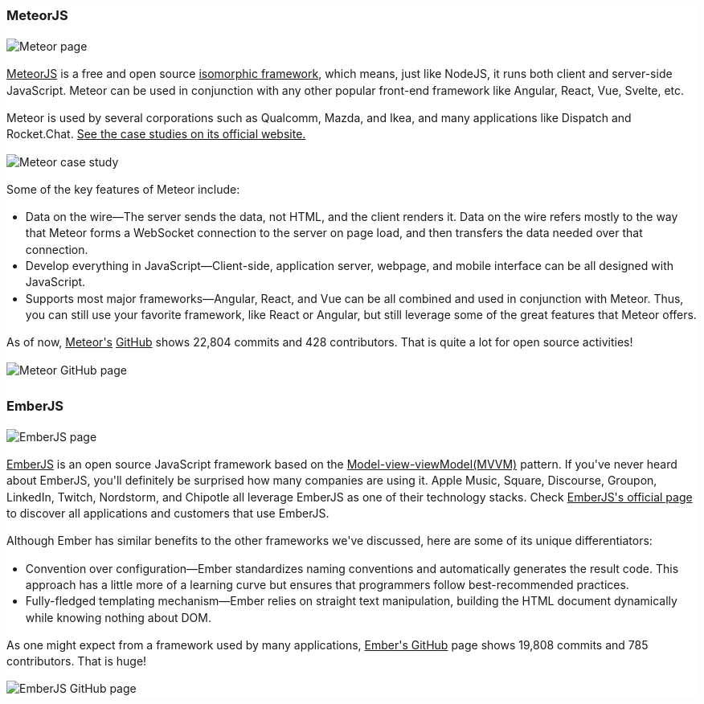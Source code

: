 ### MeteorJS

![Meteor page][48]

[MeteorJS][49] is a free and open source [isomorphic framework][50], which means, just like NodeJS, it runs both client and server-side JavaScript. Meteor can be used in conjunction with any other popular front-end framework like Angular, React, Vue, Svelte, etc.

Meteor is used by several corporations such as Qualcomm, Mazda, and Ikea, and many applications like Dispatch and Rocket.Chat. [See the case studies on its official website.][51]

![Meteor case study][52]

Some of the key features of Meteor include:

  * Data on the wire—The server sends the data, not HTML, and the client renders it. Data on the wire refers mostly to the way that Meteor forms a WebSocket connection to the server on page load, and then transfers the data needed over that connection.
  * Develop everything in JavaScript—Client-side, application server, webpage, and mobile interface can be all designed with JavaScript.
  * Supports most major frameworks—Angular, React, and Vue can be all combined and used in conjunction with Meteor. Thus, you can still use your favorite framework, like React or Angular, but still leverage some of the great features that Meteor offers.



As of now, [Meteor's][10] [GitHub][10] shows 22,804 commits and 428 contributors. That is quite a lot for open source activities!

![Meteor GitHub page][53]

### EmberJS

![EmberJS page][54]

[EmberJS][55] is an open source JavaScript framework based on the [Model-view-viewModel(MVVM)][56] pattern. If you've never heard about EmberJS, you'll definitely be surprised how many companies are using it. Apple Music, Square, Discourse, Groupon, LinkedIn, Twitch, Nordstorm, and Chipotle all leverage EmberJS as one of their technology stacks. Check [EmberJS's official page][57] to discover all applications and customers that use EmberJS.

Although Ember has similar benefits to the other frameworks we've discussed, here are some of its unique differentiators:

  * Convention over configuration—Ember standardizes naming conventions and automatically generates the result code. This approach has a little more of a learning curve but ensures that programmers follow best-recommended practices.
  * Fully-fledged templating mechanism—Ember relies on straight text manipulation, building the HTML document dynamically while knowing nothing about DOM.



As one might expect from a framework used by many applications, [Ember's GitHub][58] page shows 19,808 commits and 785 contributors. That is huge!

![EmberJS GitHub page][59]


[#]: collector: (lujun9972)
[#]: translator: ( )
[#]: reviewer: ( )
[#]: publisher: ( )
[#]: url: ( )
[#]: subject: (9 open source JavaScript frameworks for front-end web development)
[#]: via: (https://opensource.com/article/20/5/open-source-javascript-frameworks)
[#]: author: (Bryant Son https://opensource.com/users/brson)
[a]: https://opensource.com/users/brson
[b]: https://github.com/lujun9972
[1]: https://opensource.com/sites/default/files/styles/image-full-size/public/lead-images/browser_screen_windows_files.png?itok=kLTeQUbY (Computer screen with files or windows open)
[2]: https://opensource.com/article/17/9/open-source-licensing
[3]: https://www.w3schools.com/js/js_htmldom.asp
[4]: https://reactjs.org/docs/faq-internals.html
[5]: https://reactjs.org/docs/react-dom.html
[6]: https://en.wikipedia.org/wiki/Data_binding
[7]: https://github.com/facebook/react
[8]: https://github.com/angular/angular
[9]: https://github.com/vuejs/vue
[10]: https://github.com/meteor/meteor
[11]: https://github.com/knockout/knockout
[12]: https://github.com/emberjs/ember.js
[13]: https://github.com/jashkenas/backbone
[14]: https://github.com/sveltejs/svelte
[15]: https://github.com/aurelia/framework
[16]: https://www.npmtrends.com/angular-vs-react-vs-vue-vs-meteor-vs-backbone
[17]: https://opensource.com/sites/default/files/uploads/open-source-javascript-framework-downloads-opensourcedotcom_0.png (Framework downloads graph)
[18]: https://opensource.com/sites/default/files/uploads/3_react.jpg (React page)
[19]: https://reactjs.org
[20]: https://reactjs.org/
[21]: https://reactjs.org/docs/perf.html
[22]: https://redux.js.org/
[23]: https://github.com/reduxjs/redux-thunk
[24]: https://github.com/reduxjs/reselect
[25]: https://reactjs.org/docs/two-way-binding-helpers.html
[26]: https://instagram-engineering.com/react-native-at-instagram-dd828a9a90c7
[27]: https://open.nytimes.com/introducing-react-tracking-declarative-tracking-for-react-apps-2c76706bb79a
[28]: https://medium.com/dev-channel/a-netflix-web-performance-case-study-c0bcde26a9d9
[29]: https://khan.github.io/react-components/
[30]: https://opensource.com/sites/default/files/uploads/4_reactjobs_0.jpg (React jobs page)
[31]: https://stackoverflow.blog/2017/03/09/developer-hiring-trends-2017
[32]: https://opensource.com/sites/default/files/uploads/5_reactgithub.jpg (React GitHub page)
[33]: https://opensource.com/sites/default/files/uploads/6_angular.jpg (Angular homepage)
[34]: https://angular.io
[35]: https://cli.angular.io/
[36]: https://www.typescriptlang.org/
[37]: https://netflixtechblog.com/netflix-likes-react-509675426db
[38]: https://developer.ibm.com/technologies/javascript/tutorials/wa-react-intro/
[39]: https://medium.com/walmartlabs/tagged/react
[40]: https://opensource.com/sites/default/files/uploads/7_angulargithub.jpg (Angular GitHub page)
[41]: https://opensource.com/sites/default/files/uploads/8_vuejs.jpg (Vue JS page)
[42]: https://vuejs.org
[43]: https://www.freecodecamp.org/news/between-the-wires-an-interview-with-vue-js-creator-evan-you-e383cbf57cc4/
[44]: https://opensource.com/sites/default/files/uploads/9_vuejspopularity.jpg (Vue JS popularity graph)
[45]: https://vuejs.org/v2/guide/comparison.html#Size
[46]: https://vuejs.org/v2/guide/
[47]: https://opensource.com/sites/default/files/uploads/10_vuejsgithub.jpg (Vue JS GitHub page)
[48]: https://opensource.com/sites/default/files/uploads/11_meteor_0.jpg (Meteor Page)
[49]: https://www.meteor.com
[50]: https://en.wikipedia.org/wiki/Isomorphic_JavaScript
[51]: https://www.meteor.com/showcase
[52]: https://opensource.com/sites/default/files/uploads/casestudy1_meteor.jpg (Meteor case study)
[53]: https://opensource.com/sites/default/files/uploads/12_meteorgithub.jpg (Meteor GitHub page)
[54]: https://opensource.com/sites/default/files/uploads/13_emberjs.jpg (EmberJS page)
[55]: https://emberjs.com
[56]: https://en.wikipedia.org/wiki/Model%E2%80%93view%E2%80%93viewmodel
[57]: https://emberjs.com/ember-users
[58]: https://github.com/emberjs
[59]: https://opensource.com/sites/default/files/uploads/14_embergithub.jpg (EmberJS GitHub page)
[60]: https://opensource.com/sites/default/files/uploads/15_knockoutjs.jpg (KnockoutJS page)
[61]: https://knockoutjs.com
[62]: https://knockoutjs.com/documentation/binding-syntax.html
[63]: https://opensource.com/sites/default/files/uploads/16_knockoutgithub.jpg (Knockout GitHub page)
[64]: https://opensource.com/sites/default/files/uploads/17_backbonejs.jpg (BackboneJS page)
[65]: https://backbonejs.org
[66]: https://medium.com/airbnb-engineering/our-first-node-js-app-backbone-on-the-client-and-server-c659abb0e2b4
[67]: https://sites.google.com/site/backbonejsja/examples
[68]: https://opensource.com/sites/default/files/uploads/18_backbonejsgithub.jpg (BackboneJS GitHub page)
[69]: https://opensource.com/sites/default/files/uploads/19_svelte.jpg (Svelte page)
[70]: https://svelte.dev
[71]: https://opensource.com/sites/default/files/uploads/20_svletegithub.jpg (Svelte GitHub page)
[72]: https://opensource.com/sites/default/files/uploads/21_aurelia.jpg (Aurelia page)
[73]: https://aurelia.io
[74]: https://opensource.com/sites/default/files/uploads/22_aureliagithub.jpg (Aurelia GitHub page)